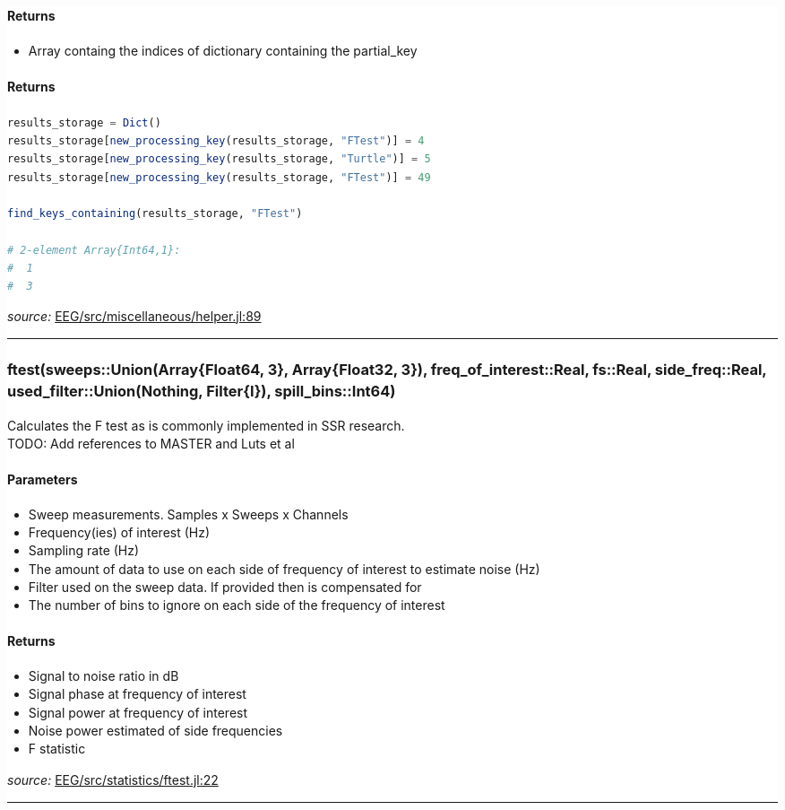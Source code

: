 #### Returns

* Array containg the indices of dictionary containing the partial_key

#### Returns

```julia
results_storage = Dict()
results_storage[new_processing_key(results_storage, "FTest")] = 4
results_storage[new_processing_key(results_storage, "Turtle")] = 5
results_storage[new_processing_key(results_storage, "FTest")] = 49

find_keys_containing(results_storage, "FTest")

# 2-element Array{Int64,1}:
#  1
#  3
```


*source:*
[EEG/src/miscellaneous/helper.jl:89](https://github.com/codles/EEG.jl/tree/8ccccf8393328e49d49da1ad0e36993d4e00fa8d/src/miscellaneous/helper.jl#L89)

---

### ftest(sweeps::Union(Array{Float64, 3}, Array{Float32, 3}), freq_of_interest::Real, fs::Real, side_freq::Real, used_filter::Union(Nothing, Filter{I}), spill_bins::Int64)
Calculates the F test as is commonly implemented in SSR research.  
TODO: Add references to MASTER and Luts et al

#### Parameters

* Sweep measurements. Samples x Sweeps x Channels
* Frequency(ies) of interest (Hz)
* Sampling rate (Hz)
* The amount of data to use on each side of frequency of interest to estimate noise (Hz)
* Filter used on the sweep data. If provided then is compensated for
* The number of bins to ignore on each side of the frequency of interest

#### Returns

* Signal to noise ratio in dB
* Signal phase at frequency of interest
* Signal power at frequency of interest
* Noise power estimated of side frequencies
* F statistic



*source:*
[EEG/src/statistics/ftest.jl:22](https://github.com/codles/EEG.jl/tree/8ccccf8393328e49d49da1ad0e36993d4e00fa8d/src/statistics/ftest.jl#L22)

---
